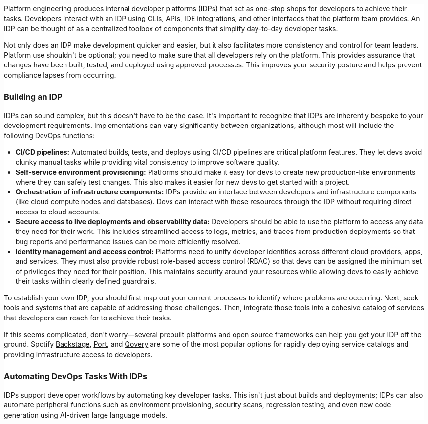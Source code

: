 Platform engineering produces [internal developer platforms](https://earthly.dev/blog/why-developer-platform) (IDPs) that act as one-stop shops for developers to achieve their tasks. Developers interact with an IDP using CLIs, APIs, IDE integrations, and other interfaces that the platform team provides. An IDP can be thought of as a centralized toolbox of components that simplify day-to-day developer tasks.

Not only does an IDP make development quicker and easier, but it also facilitates more consistency and control for team leaders. Platform use shouldn't be optional; you need to make sure that all developers rely on the platform. This provides assurance that changes have been built, tested, and deployed using approved processes. This improves your security posture and helps prevent compliance lapses from occurring.

### Building an IDP

IDPs can sound complex, but this doesn't have to be the case. It's important to recognize that IDPs are inherently bespoke to your development requirements. Implementations can vary significantly between organizations, although most will include the following DevOps functions:

* **CI/CD pipelines:** Automated builds, tests, and deploys using CI/CD pipelines are critical platform features. They let devs avoid clunky manual tasks while providing vital consistency to improve software quality.
* **Self-service environment provisioning:** Platforms should make it easy for devs to create new production-like environments where they can safely test changes. This also makes it easier for new devs to get started with a project.
* **Orchestration of infrastructure components:** IDPs provide an interface between developers and infrastructure components (like cloud compute nodes and databases). Devs can interact with these resources through the IDP without requiring direct access to cloud accounts.
* **Secure access to live deployments and observability data:** Developers should be able to use the platform to access any data they need for their work. This includes streamlined access to logs, metrics, and traces from production deployments so that bug reports and performance issues can be more efficiently resolved.
* **Identity management and access control:** Platforms need to unify developer identities across different cloud providers, apps, and services. They must also provide robust role-based access control (RBAC) so that devs can be assigned the minimum set of privileges they need for their position. This maintains security around your resources while allowing devs to easily achieve their tasks within clearly defined guardrails.

To establish your own IDP, you should first map out your current processes to identify where problems are occurring. Next, seek tools and systems that are capable of addressing those challenges. Then, integrate those tools into a cohesive catalog of services that developers can reach for to achieve their tasks.

If this seems complicated, don't worry—several prebuilt [platforms and open source frameworks](https://earthly.dev/blog/developer-platforms/) can help you get your IDP off the ground. Spotify [Backstage](https://backstage.io), [Port](https://www.getport.io), and [Qovery](https://www.qovery.com) are some of the most popular options for rapidly deploying service catalogs and providing infrastructure access to developers.

### Automating DevOps Tasks With IDPs

IDPs support developer workflows by automating key developer tasks. This isn't just about builds and deployments; IDPs can also automate peripheral functions such as environment provisioning, security scans, regression testing, and even new code generation using AI-driven large language models.
